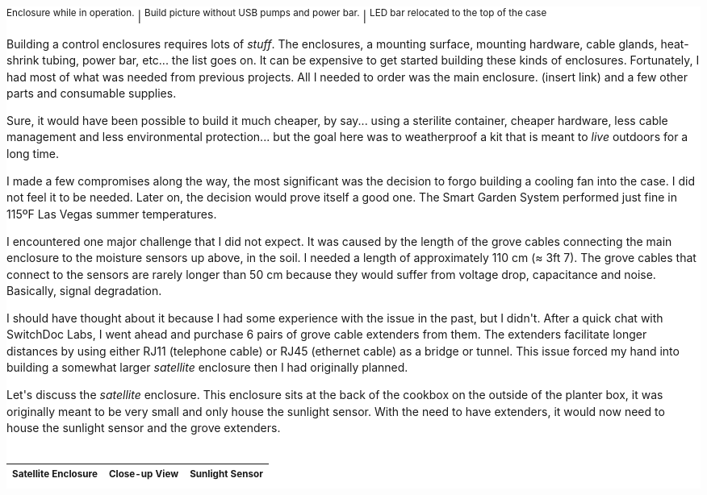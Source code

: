 <sup>Enclosure while in operation.</sup> | <sup> Build picture without USB pumps and power bar.</sup> | <sup> LED bar relocated to  the top of the case</sup>

Building a control enclosures requires lots of *stuff*. The enclosures, a mounting surface, mounting hardware, cable glands, heat-shrink tubing, power bar, etc... the list goes on.  It can be expensive to get started building these kinds of enclosures.  Fortunately,  I had most of what was needed from previous projects.  All I needed to order was the main enclosure. (insert link) and a few other parts and consumable supplies.  

Sure, it would have been possible to build it much cheaper, by say... using a sterilite container, cheaper hardware, less cable management and less environmental protection... but the goal here was to weatherproof a kit that is meant to *live* outdoors for a long time.  

I made a few compromises along the way, the most significant was the decision to forgo building a cooling fan into the case.  I did not feel it to be needed.  Later on, the decision would prove itself a good one. The Smart Garden System performed just fine in 115ºF Las Vegas summer temperatures.

I encountered one major challenge that I did not expect. It was caused by the length of the grove cables connecting the main enclosure to the moisture sensors up above, in the soil.  I needed a length of approximately 110 cm (≈ 3ft 7). The grove cables that connect to the sensors are rarely longer than 50 cm because they would suffer from voltage drop, capacitance and noise.  Basically, signal degradation.

I should have thought about it because I had some experience with the issue in the past, but I didn't.  After a quick chat with SwitchDoc Labs, I went ahead and purchase 6 pairs of grove cable extenders from them. The extenders facilitate longer distances by using either RJ11 (telephone cable) or RJ45 (ethernet cable) as a bridge or tunnel. This issue forced my hand into building a somewhat larger *satellite* enclosure then I had originally planned.

Let's discuss the *satellite* enclosure. This enclosure sits at the back of the cookbox on the outside of the planter box, it was originally meant to be very small and only house the sunlight sensor. With the need to have extenders, it would now need to house the sunlight sensor and the grove extenders.
<br>
<br>

<sup>Satellite Enclosure</sup>                                  | <sup> Close-up View</sup>                                         | <sup>Sunlight Sensor</sup>
:---------------------------------------------------:|:-----------------------------------------------------:|:---------------------------------------------------: